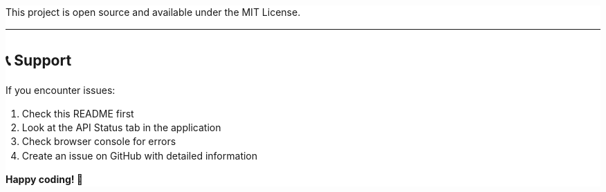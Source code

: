 This project is open source and available under the MIT License.

---

## 📞 Support

If you encounter issues:
1. Check this README first
2. Look at the API Status tab in the application
3. Check browser console for errors
4. Create an issue on GitHub with detailed information

**Happy coding! 🚀**
